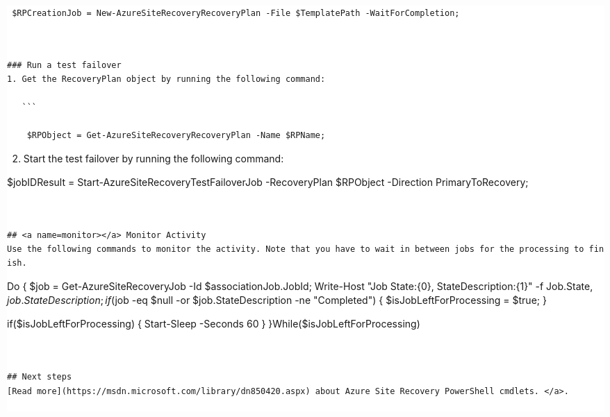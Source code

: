      $RPCreationJob = New-AzureSiteRecoveryRecoveryPlan -File $TemplatePath -WaitForCompletion;

 ```


### Run a test failover
1. Get the RecoveryPlan object by running the following command:

    ```

     $RPObject = Get-AzureSiteRecoveryRecoveryPlan -Name $RPName;

 ```
2. Start the test failover by running the following command:

    ```

 $jobIDResult = Start-AzureSiteRecoveryTestFailoverJob -RecoveryPlan $RPObject -Direction PrimaryToRecovery;

 ```


## <a name=monitor></a> Monitor Activity
Use the following commands to monitor the activity. Note that you have to wait in between jobs for the processing to finish.

```

Do
{
                $job = Get-AzureSiteRecoveryJob -Id $associationJob.JobId;
                Write-Host "Job State:{0}, StateDescription:{1}" -f Job.State, $job.StateDescription;
                if($job -eq $null -or $job.StateDescription -ne "Completed")
                {
                                $isJobLeftForProcessing = $true;
                }

```

```

if($isJobLeftForProcessing)
                {
                                Start-Sleep -Seconds 60
                }
}While($isJobLeftForProcessing)

```


## Next steps
[Read more](https://msdn.microsoft.com/library/dn850420.aspx) about Azure Site Recovery PowerShell cmdlets. </a>.

